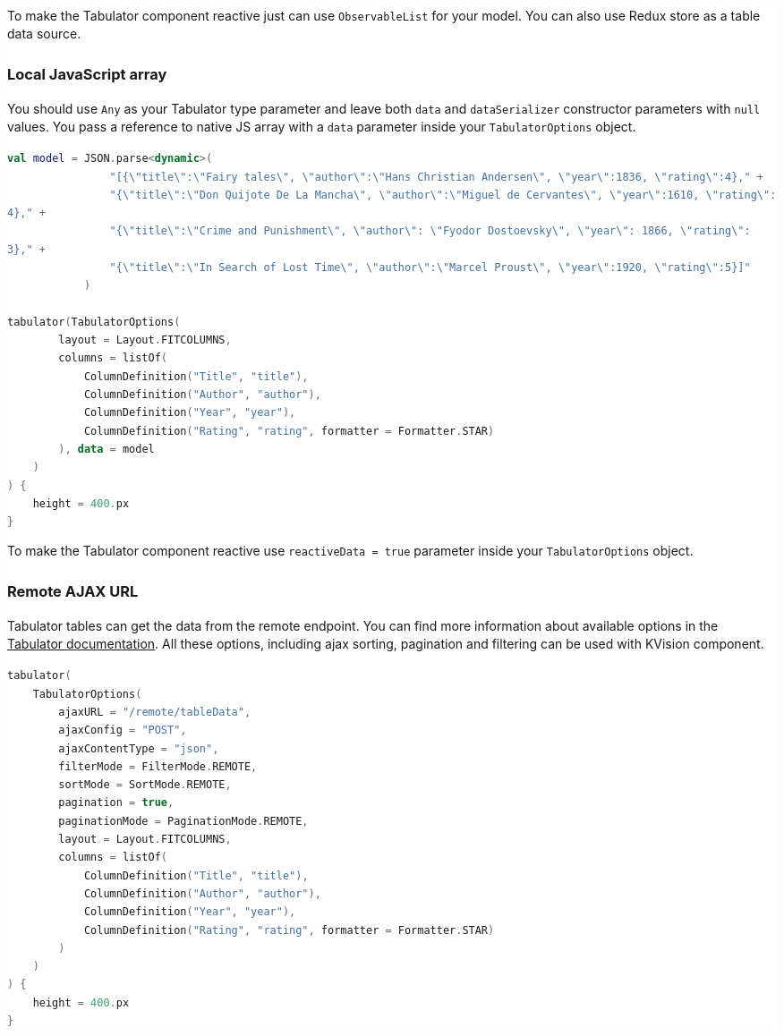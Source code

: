 To make the Tabulator component reactive just can use `ObservableList` for your model. You can also use Redux store as a table data source.

### Local JavaScript array

You should use `Any` as your Tabulator type parameter and leave both `data` and `dataSerializer` constructor parameters with `null` values. You pass a reference to native JS array with a `data` parameter inside your `TabulatorOptions` object.

```kotlin
val model = JSON.parse<dynamic>(
                "[{\"title\":\"Fairy tales\", \"author\":\"Hans Christian Andersen\", \"year\":1836, \"rating\":4}," +
                "{\"title\":\"Don Quijote De La Mancha\", \"author\":\"Miguel de Cervantes\", \"year\":1610, \"rating\":4}," +
                "{\"title\":\"Crime and Punishment\", \"author\": \"Fyodor Dostoevsky\", \"year\": 1866, \"rating\": 3}," +
                "{\"title\":\"In Search of Lost Time\", \"author\":\"Marcel Proust\", \"year\":1920, \"rating\":5}]"
            )

tabulator(TabulatorOptions(
        layout = Layout.FITCOLUMNS,
        columns = listOf(
            ColumnDefinition("Title", "title"),
            ColumnDefinition("Author", "author"),
            ColumnDefinition("Year", "year"),
            ColumnDefinition("Rating", "rating", formatter = Formatter.STAR)
        ), data = model
    )
) {
    height = 400.px
}
```

To make the Tabulator component reactive use `reactiveData = true` parameter inside your `TabulatorOptions` object.

### Remote AJAX URL

Tabulator tables can get the data from the remote endpoint. You can find more information about available options in the [Tabulator documentation](http://tabulator.info/docs/5.0). All these options, including ajax sorting, pagination and filtering can be used with KVision component.

```kotlin
tabulator(
    TabulatorOptions(
        ajaxURL = "/remote/tableData",
        ajaxConfig = "POST",
        ajaxContentType = "json",
        filterMode = FilterMode.REMOTE,
        sortMode = SortMode.REMOTE,
        pagination = true,
        paginationMode = PaginationMode.REMOTE,
        layout = Layout.FITCOLUMNS,
        columns = listOf(
            ColumnDefinition("Title", "title"),
            ColumnDefinition("Author", "author"),
            ColumnDefinition("Year", "year"),
            ColumnDefinition("Rating", "rating", formatter = Formatter.STAR)
        )
    )
) {
    height = 400.px
}
```
